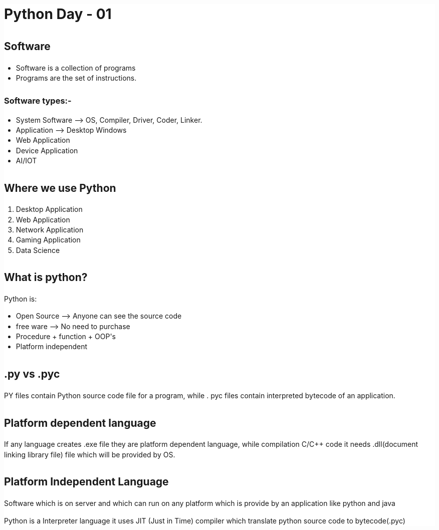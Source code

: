 # Python Day - 01

## Software

* Software is a collection of programs
* Programs are the set of instructions.

### Software types:-

* System Software --> OS, Compiler, Driver, Coder, Linker.
* Application --> Desktop Windows
* Web Application
* Device Application
* AI/IOT

## Where we use Python

1. Desktop Application
2. Web Application
3. Network Application
4. Gaming Application
5. Data Science

## What is python?

Python is:

* Open Source --> Anyone can see the source code
* free ware --> No need to purchase
* Procedure + function + OOP's
* Platform independent

## .py vs .pyc

PY files contain Python source code file for a program, while . pyc files contain interpreted bytecode of an application.

## Platform dependent language

If any language creates .exe file they are platform dependent language, while compilation C/C++ code it needs .dll(document linking library file) file which will be provided by OS.

## Platform Independent Language

Software which is on server and which can run on any platform which is provide by an application like python and java  

Python is a Interpreter language it uses JIT (Just in Time) compiler which translate python source code to bytecode(.pyc)
